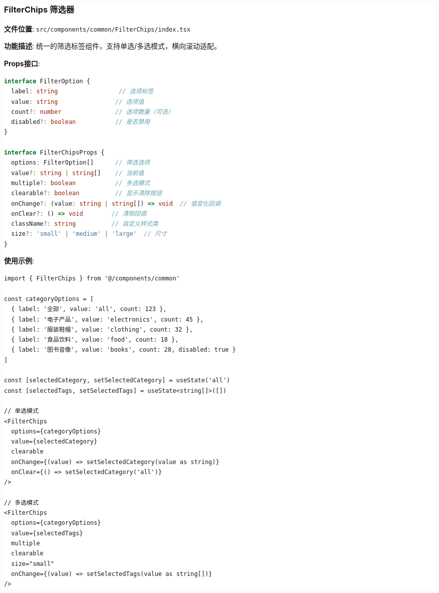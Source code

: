### FilterChips 筛选器
**文件位置**: `src/components/common/FilterChips/index.tsx`

**功能描述**: 统一的筛选标签组件，支持单选/多选模式，横向滚动适配。

**Props接口**:
```typescript
interface FilterOption {
  label: string                 // 选项标签
  value: string                // 选项值
  count?: number               // 选项数量（可选）
  disabled?: boolean           // 是否禁用
}

interface FilterChipsProps {
  options: FilterOption[]      // 筛选选项
  value?: string | string[]    // 当前值
  multiple?: boolean           // 多选模式
  clearable?: boolean          // 显示清除按钮
  onChange?: (value: string | string[]) => void  // 值变化回调
  onClear?: () => void        // 清除回调
  className?: string          // 自定义样式类
  size?: 'small' | 'medium' | 'large'  // 尺寸
}
```

**使用示例**:
```tsx
import { FilterChips } from '@/components/common'

const categoryOptions = [
  { label: '全部', value: 'all', count: 123 },
  { label: '电子产品', value: 'electronics', count: 45 },
  { label: '服装鞋帽', value: 'clothing', count: 32 },
  { label: '食品饮料', value: 'food', count: 18 },
  { label: '图书音像', value: 'books', count: 28, disabled: true }
]

const [selectedCategory, setSelectedCategory] = useState('all')
const [selectedTags, setSelectedTags] = useState<string[]>([])

// 单选模式
<FilterChips
  options={categoryOptions}
  value={selectedCategory}
  clearable
  onChange={(value) => setSelectedCategory(value as string)}
  onClear={() => setSelectedCategory('all')}
/>

// 多选模式
<FilterChips
  options={categoryOptions}
  value={selectedTags}
  multiple
  clearable
  size="small"
  onChange={(value) => setSelectedTags(value as string[])}
/>
```
